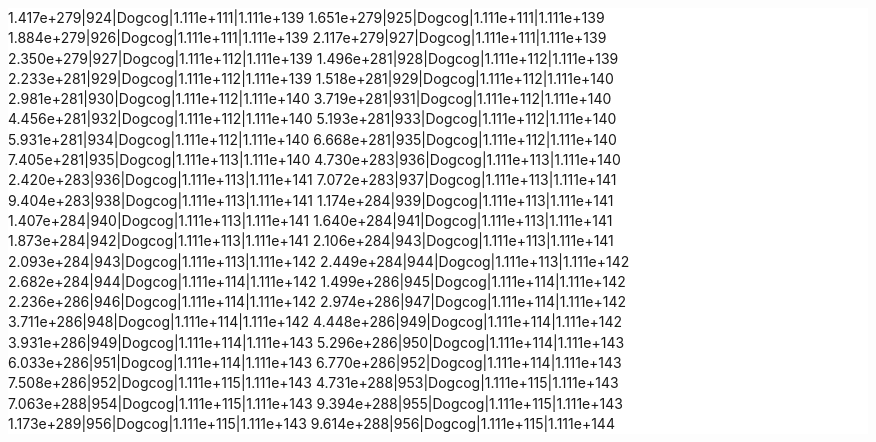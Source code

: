 1.417e+279|924|Dogcog|1.111e+111|1.111e+139
1.651e+279|925|Dogcog|1.111e+111|1.111e+139
1.884e+279|926|Dogcog|1.111e+111|1.111e+139
2.117e+279|927|Dogcog|1.111e+111|1.111e+139
2.350e+279|927|Dogcog|1.111e+112|1.111e+139
1.496e+281|928|Dogcog|1.111e+112|1.111e+139
2.233e+281|929|Dogcog|1.111e+112|1.111e+139
1.518e+281|929|Dogcog|1.111e+112|1.111e+140
2.981e+281|930|Dogcog|1.111e+112|1.111e+140
3.719e+281|931|Dogcog|1.111e+112|1.111e+140
4.456e+281|932|Dogcog|1.111e+112|1.111e+140
5.193e+281|933|Dogcog|1.111e+112|1.111e+140
5.931e+281|934|Dogcog|1.111e+112|1.111e+140
6.668e+281|935|Dogcog|1.111e+112|1.111e+140
7.405e+281|935|Dogcog|1.111e+113|1.111e+140
4.730e+283|936|Dogcog|1.111e+113|1.111e+140
2.420e+283|936|Dogcog|1.111e+113|1.111e+141
7.072e+283|937|Dogcog|1.111e+113|1.111e+141
9.404e+283|938|Dogcog|1.111e+113|1.111e+141
1.174e+284|939|Dogcog|1.111e+113|1.111e+141
1.407e+284|940|Dogcog|1.111e+113|1.111e+141
1.640e+284|941|Dogcog|1.111e+113|1.111e+141
1.873e+284|942|Dogcog|1.111e+113|1.111e+141
2.106e+284|943|Dogcog|1.111e+113|1.111e+141
2.093e+284|943|Dogcog|1.111e+113|1.111e+142
2.449e+284|944|Dogcog|1.111e+113|1.111e+142
2.682e+284|944|Dogcog|1.111e+114|1.111e+142
1.499e+286|945|Dogcog|1.111e+114|1.111e+142
2.236e+286|946|Dogcog|1.111e+114|1.111e+142
2.974e+286|947|Dogcog|1.111e+114|1.111e+142
3.711e+286|948|Dogcog|1.111e+114|1.111e+142
4.448e+286|949|Dogcog|1.111e+114|1.111e+142
3.931e+286|949|Dogcog|1.111e+114|1.111e+143
5.296e+286|950|Dogcog|1.111e+114|1.111e+143
6.033e+286|951|Dogcog|1.111e+114|1.111e+143
6.770e+286|952|Dogcog|1.111e+114|1.111e+143
7.508e+286|952|Dogcog|1.111e+115|1.111e+143
4.731e+288|953|Dogcog|1.111e+115|1.111e+143
7.063e+288|954|Dogcog|1.111e+115|1.111e+143
9.394e+288|955|Dogcog|1.111e+115|1.111e+143
1.173e+289|956|Dogcog|1.111e+115|1.111e+143
9.614e+288|956|Dogcog|1.111e+115|1.111e+144
